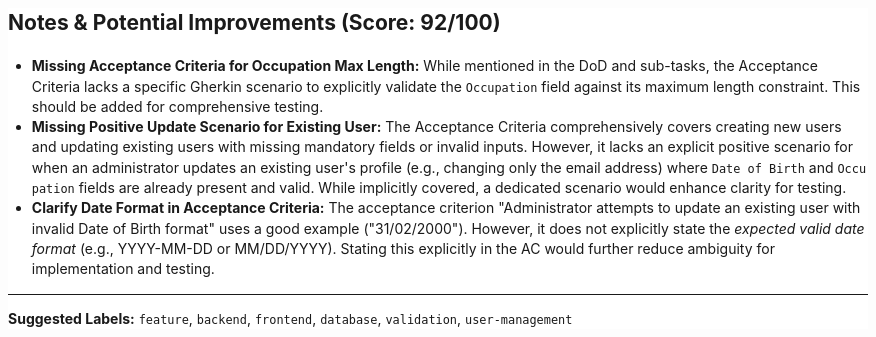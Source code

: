 ## Notes & Potential Improvements (Score: 92/100)

*   **Missing Acceptance Criteria for Occupation Max Length:** While mentioned in the DoD and sub-tasks, the Acceptance Criteria lacks a specific Gherkin scenario to explicitly validate the `Occupation` field against its maximum length constraint. This should be added for comprehensive testing.
*   **Missing Positive Update Scenario for Existing User:** The Acceptance Criteria comprehensively covers creating new users and updating existing users with missing mandatory fields or invalid inputs. However, it lacks an explicit positive scenario for when an administrator updates an existing user's profile (e.g., changing only the email address) where `Date of Birth` and `Occupation` fields are already present and valid. While implicitly covered, a dedicated scenario would enhance clarity for testing.
*   **Clarify Date Format in Acceptance Criteria:** The acceptance criterion "Administrator attempts to update an existing user with invalid Date of Birth format" uses a good example ("31/02/2000"). However, it does not explicitly state the *expected valid date format* (e.g., YYYY-MM-DD or MM/DD/YYYY). Stating this explicitly in the AC would further reduce ambiguity for implementation and testing.

---

**Suggested Labels:** `feature`, `backend`, `frontend`, `database`, `validation`, `user-management`
```